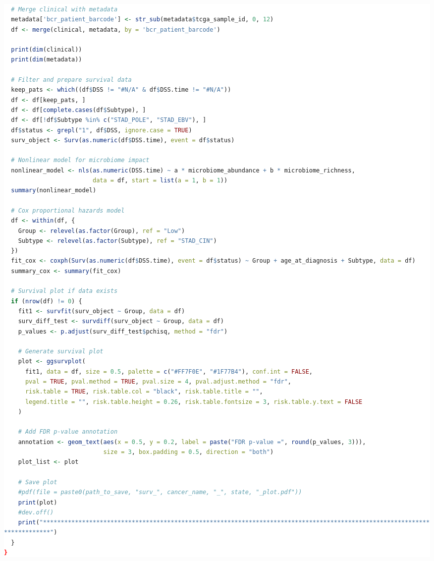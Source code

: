 ``` r
  # Merge clinical with metadata
  metadata['bcr_patient_barcode'] <- str_sub(metadata$tcga_sample_id, 0, 12)
  df <- merge(clinical, metadata, by = 'bcr_patient_barcode')
  
  print(dim(clinical))
  print(dim(metadata))
  
  # Filter and prepare survival data
  keep_pats <- which((df$DSS != "#N/A" & df$DSS.time != "#N/A"))
  df <- df[keep_pats, ]
  df <- df[complete.cases(df$Subtype), ]
  df <- df[!df$Subtype %in% c("STAD_POLE", "STAD_EBV"), ]
  df$status <- grepl("1", df$DSS, ignore.case = TRUE)
  surv_object <- Surv(as.numeric(df$DSS.time), event = df$status)
  
  # Nonlinear model for microbiome impact
  nonlinear_model <- nls(as.numeric(DSS.time) ~ a * microbiome_abundance + b * microbiome_richness,
                         data = df, start = list(a = 1, b = 1))
  summary(nonlinear_model)
  
  # Cox proportional hazards model
  df <- within(df, {
    Group <- relevel(as.factor(Group), ref = "Low")
    Subtype <- relevel(as.factor(Subtype), ref = "STAD_CIN")
  })
  fit_cox <- coxph(Surv(as.numeric(df$DSS.time), event = df$status) ~ Group + age_at_diagnosis + Subtype, data = df)
  summary_cox <- summary(fit_cox)
  
  # Survival plot if data exists
  if (nrow(df) != 0) {
    fit1 <- survfit(surv_object ~ Group, data = df)
    surv_diff_test <- survdiff(surv_object ~ Group, data = df)
    p_values <- p.adjust(surv_diff_test$pchisq, method = "fdr")
    
    # Generate survival plot
    plot <- ggsurvplot(
      fit1, data = df, size = 0.5, palette = c("#FF7F0E", "#1F77B4"), conf.int = FALSE,
      pval = TRUE, pval.method = TRUE, pval.size = 4, pval.adjust.method = "fdr",
      risk.table = TRUE, risk.table.col = "black", risk.table.title = "",
      legend.title = "", risk.table.height = 0.26, risk.table.fontsize = 3, risk.table.y.text = FALSE
    )
    
    # Add FDR p-value annotation
    annotation <- geom_text(aes(x = 0.5, y = 0.2, label = paste("FDR p-value =", round(p_values, 3))),
                            size = 3, box.padding = 0.5, direction = "both")
    plot_list <- plot
    
    # Save plot
    #pdf(file = paste0(path_to_save, "surv_", cancer_name, "_", state, "_plot.pdf"))
    print(plot)
    #dev.off()
    print("**************************************************************************************************************************")
  }
}
```
